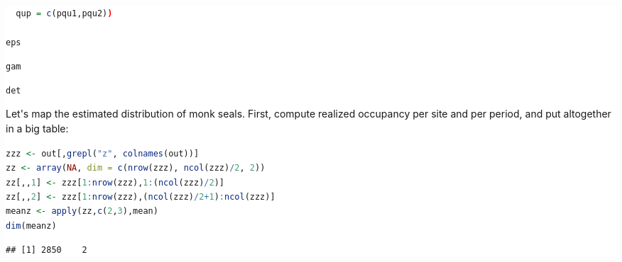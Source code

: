 ```r
  qup = c(pqu1,pqu2))

eps
```

<div data-pagedtable="false">
  <script data-pagedtable-source type="application/json">
{"columns":[{"label":["param"],"name":[1],"type":["dbl"],"align":["right"]},{"label":["qlo"],"name":[2],"type":["dbl"],"align":["right"]},{"label":["qup"],"name":[3],"type":["dbl"],"align":["right"]}],"data":[{"1":"0.2465728","2":"0.09668383","3":"0.5453926"}],"options":{"columns":{"min":{},"max":[10]},"rows":{"min":[10],"max":[10]},"pages":{}}}
  </script>
</div>

```r
gam
```

<div data-pagedtable="false">
  <script data-pagedtable-source type="application/json">
{"columns":[{"label":["param"],"name":[1],"type":["dbl"],"align":["right"]},{"label":["qlo"],"name":[2],"type":["dbl"],"align":["right"]},{"label":["qup"],"name":[3],"type":["dbl"],"align":["right"]}],"data":[{"1":"0.02087255","2":"0.01541119","3":"0.02824134"}],"options":{"columns":{"min":{},"max":[10]},"rows":{"min":[10],"max":[10]},"pages":{}}}
  </script>
</div>

```r
det
```

<div data-pagedtable="false">
  <script data-pagedtable-source type="application/json">
{"columns":[{"label":["period"],"name":[1],"type":["dbl"],"align":["right"]},{"label":["param"],"name":[2],"type":["dbl"],"align":["right"]},{"label":["qlo"],"name":[3],"type":["dbl"],"align":["right"]},{"label":["qup"],"name":[4],"type":["dbl"],"align":["right"]}],"data":[{"1":"1","2":"0.6394057","3":"0.6120799","4":"0.6658574"},{"1":"2","2":"0.6325905","3":"0.6133485","4":"0.6514192"}],"options":{"columns":{"min":{},"max":[10]},"rows":{"min":[10],"max":[10]},"pages":{}}}
  </script>
</div>

Let's map the estimated distribution of monk seals. First, compute realized occupancy per site and per period, and put altogether in a big table:

```r
zzz <- out[,grepl("z", colnames(out))]
zz <- array(NA, dim = c(nrow(zzz), ncol(zzz)/2, 2))
zz[,,1] <- zzz[1:nrow(zzz),1:(ncol(zzz)/2)]
zz[,,2] <- zzz[1:nrow(zzz),(ncol(zzz)/2+1):ncol(zzz)]
meanz <- apply(zz,c(2,3),mean)
dim(meanz)
```

```
## [1] 2850    2
```
